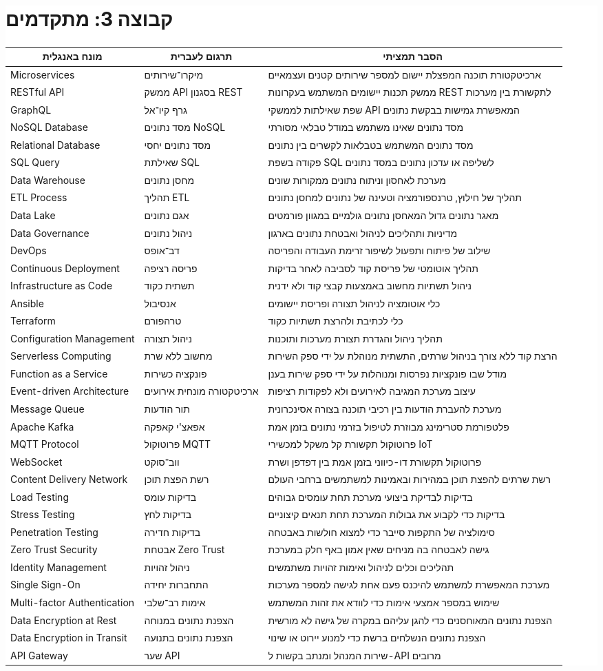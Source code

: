 # קבוצה 3: מתקדמים

| מונח באנגלית           | תרגום לעברית         | הסבר תמציתי                                               |
| ---------------------- | -------------------------- | ------------------------------------------------------------------- |
| Microservices          | מיקרו־שירותים              | ארכיטקטורת תוכנה המפצלת יישום למספר שירותים קטנים ועצמאיים          |
| RESTful API            | ממשק API בסגנון REST       | ממשק תכנות יישומים המשתמש בעקרונות REST לתקשורת בין מערכות          |
| GraphQL                | גרף קיו־אל                 | שפת שאילתות לממשקי API המאפשרת גמישות בבקשת נתונים                   |
| NoSQL Database         | מסד נתונים NoSQL           | מסד נתונים שאינו משתמש במודל טבלאי מסורתי                            |
| Relational Database    | מסד נתונים יחסי            | מסד נתונים המשתמש בטבלאות לקשרים בין נתונים                           |
| SQL Query              | שאילתת SQL                 | פקודה בשפת SQL לשליפה או עדכון נתונים במסד נתונים                     |
| Data Warehouse         | מחסן נתונים                | מערכת לאחסון וניתוח נתונים ממקורות שונים                              |
| ETL Process            | תהליך ETL                  | תהליך של חילוץ, טרנספורמציה וטעינה של נתונים למחסן נתונים             |
| Data Lake              | אגם נתונים                 | מאגר נתונים גדול המאחסן נתונים גולמיים במגוון פורמטים                 |
| Data Governance        | ניהול נתונים               | מדיניות ותהליכים לניהול ואבטחת נתונים בארגון                           |
| DevOps                 | דב־אופס                    | שילוב של פיתוח ותפעול לשיפור זרימת העבודה והפריסה                     |
| Continuous Deployment  | פריסה רציפה                | תהליך אוטומטי של פריסת קוד לסביבה לאחר בדיקות                          |
| Infrastructure as Code | תשתית כקוד                 | ניהול תשתיות מחשוב באמצעות קבצי קוד ולא ידנית                          |
| Ansible                | אנסיבול                    | כלי אוטומציה לניהול תצורה ופריסת יישומים                              |
| Terraform              | טרהפורם                    | כלי לכתיבת ולהרצת תשתיות כקוד                                         |
| Configuration Management | ניהול תצורה             | תהליך ניהול והגדרת תצורת מערכות ותוכנות                               |
| Serverless Computing   | מחשוב ללא שרת              | הרצת קוד ללא צורך בניהול שרתים, התשתית מנוהלת על ידי ספק השירות        |
| Function as a Service  | פונקציה כשירות             | מודל שבו פונקציות נפרסות ומנוהלות על ידי ספק שירות בענן                |
| Event-driven Architecture | ארכיטקטורה מונחית אירועים | עיצוב מערכת המגיבה לאירועים ולא לפקודות רציפות                       |
| Message Queue          | תור הודעות                 | מערכת להעברת הודעות בין רכיבי תוכנה בצורה אסינכרונית                   |
| Apache Kafka           | אפאצ'י קאפקה               | פלטפורמת סטרימינג מבוזרת לטיפול בזרמי נתונים בזמן אמת                 |
| MQTT Protocol          | פרוטוקול MQTT              | פרוטוקול תקשורת קל משקל למכשירי IoT                                   |
| WebSocket              | ווב־סוקט                   | פרוטוקול תקשורת דו-כיווני בזמן אמת בין דפדפן ושרת                       |
| Content Delivery Network | רשת הפצת תוכן           | רשת שרתים להפצת תוכן במהירות ובאמינות למשתמשים ברחבי העולם            |
| Load Testing           | בדיקות עומס                | בדיקות לבדיקת ביצועי מערכת תחת עומסים גבוהים                           |
| Stress Testing         | בדיקות לחץ                | בדיקות כדי לקבוע את גבולות המערכת תחת תנאים קיצוניים                    |
| Penetration Testing    | בדיקות חדירה               | סימולציה של התקפות סייבר כדי למצוא חולשות באבטחה                       |
| Zero Trust Security    | אבטחת Zero Trust           | גישה לאבטחה בה מניחים שאין אמון באף חלק במערכת                         |
| Identity Management    | ניהול זהויות               | תהליכים וכלים לניהול ואימות זהויות משתמשים                             |
| Single Sign-On         | התחברות יחידה              | מערכת המאפשרת למשתמש להיכנס פעם אחת לגישה למספר מערכות                  |
| Multi-factor Authentication | אימות רב־שלבי        | שימוש במספר אמצעי אימות כדי לוודא את זהות המשתמש                        |
| Data Encryption at Rest | הצפנת נתונים במנוחה       | הצפנת נתונים המאוחסנים כדי להגן עליהם במקרה של גישה לא מורשית           |
| Data Encryption in Transit | הצפנת נתונים בתנועה    | הצפנת נתונים הנשלחים ברשת כדי למנוע יירוט או שינוי                      |
| API Gateway            | שער API                    | שירות המנהל ומנתב בקשות ל-API מרובים                                   |